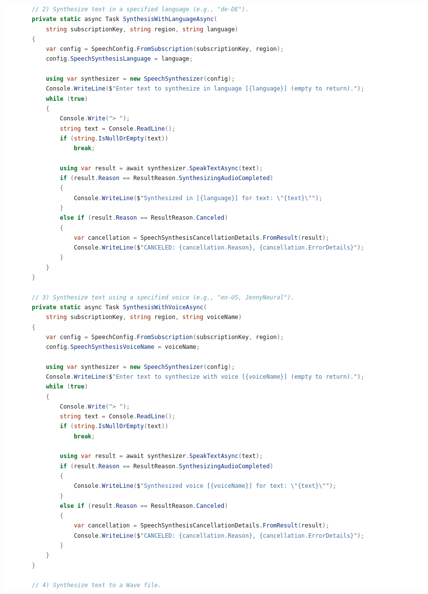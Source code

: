 ```csharp
        // 2) Synthesize text in a specified language (e.g., "de-DE").
        private static async Task SynthesisWithLanguageAsync(
            string subscriptionKey, string region, string language)
        {
            var config = SpeechConfig.FromSubscription(subscriptionKey, region);
            config.SpeechSynthesisLanguage = language;

            using var synthesizer = new SpeechSynthesizer(config);
            Console.WriteLine($"Enter text to synthesize in language [{language}] (empty to return).");
            while (true)
            {
                Console.Write("> ");
                string text = Console.ReadLine();
                if (string.IsNullOrEmpty(text))
                    break;

                using var result = await synthesizer.SpeakTextAsync(text);
                if (result.Reason == ResultReason.SynthesizingAudioCompleted)
                {
                    Console.WriteLine($"Synthesized in [{language}] for text: \"{text}\"");
                }
                else if (result.Reason == ResultReason.Canceled)
                {
                    var cancellation = SpeechSynthesisCancellationDetails.FromResult(result);
                    Console.WriteLine($"CANCELED: {cancellation.Reason}, {cancellation.ErrorDetails}");
                }
            }
        }

        // 3) Synthesize text using a specified voice (e.g., "en-US, JennyNeural").
        private static async Task SynthesisWithVoiceAsync(
            string subscriptionKey, string region, string voiceName)
        {
            var config = SpeechConfig.FromSubscription(subscriptionKey, region);
            config.SpeechSynthesisVoiceName = voiceName;

            using var synthesizer = new SpeechSynthesizer(config);
            Console.WriteLine($"Enter text to synthesize with voice [{voiceName}] (empty to return).");
            while (true)
            {
                Console.Write("> ");
                string text = Console.ReadLine();
                if (string.IsNullOrEmpty(text))
                    break;

                using var result = await synthesizer.SpeakTextAsync(text);
                if (result.Reason == ResultReason.SynthesizingAudioCompleted)
                {
                    Console.WriteLine($"Synthesized voice [{voiceName}] for text: \"{text}\"");
                }
                else if (result.Reason == ResultReason.Canceled)
                {
                    var cancellation = SpeechSynthesisCancellationDetails.FromResult(result);
                    Console.WriteLine($"CANCELED: {cancellation.Reason}, {cancellation.ErrorDetails}");
                }
            }
        }

        // 4) Synthesize text to a Wave file.
```